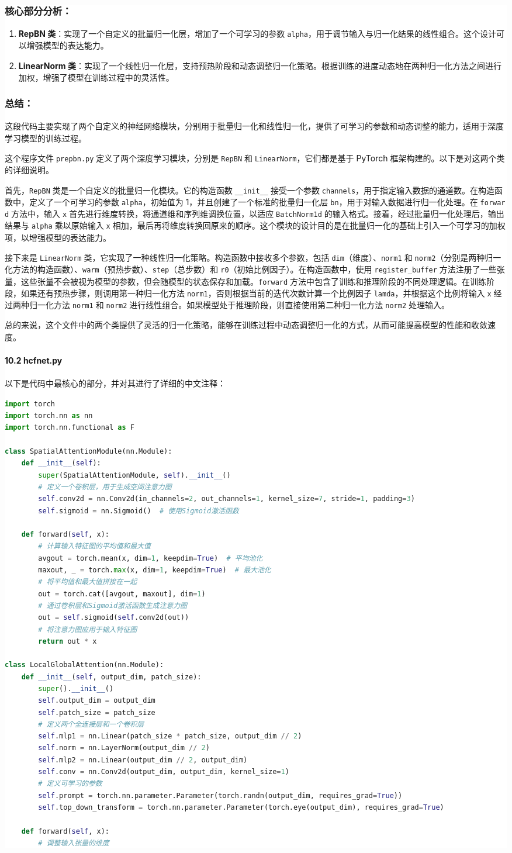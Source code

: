 ### 核心部分分析：
1. **RepBN 类**：实现了一个自定义的批量归一化层，增加了一个可学习的参数 `alpha`，用于调节输入与归一化结果的线性组合。这个设计可以增强模型的表达能力。

2. **LinearNorm 类**：实现了一个线性归一化层，支持预热阶段和动态调整归一化策略。根据训练的进度动态地在两种归一化方法之间进行加权，增强了模型在训练过程中的灵活性。

### 总结：
这段代码主要实现了两个自定义的神经网络模块，分别用于批量归一化和线性归一化，提供了可学习的参数和动态调整的能力，适用于深度学习模型的训练过程。

这个程序文件 `prepbn.py` 定义了两个深度学习模块，分别是 `RepBN` 和 `LinearNorm`，它们都是基于 PyTorch 框架构建的。以下是对这两个类的详细说明。

首先，`RepBN` 类是一个自定义的批量归一化模块。它的构造函数 `__init__` 接受一个参数 `channels`，用于指定输入数据的通道数。在构造函数中，定义了一个可学习的参数 `alpha`，初始值为 1，并且创建了一个标准的批量归一化层 `bn`，用于对输入数据进行归一化处理。在 `forward` 方法中，输入 `x` 首先进行维度转换，将通道维和序列维调换位置，以适应 `BatchNorm1d` 的输入格式。接着，经过批量归一化处理后，输出结果与 `alpha` 乘以原始输入 `x` 相加，最后再将维度转换回原来的顺序。这个模块的设计目的是在批量归一化的基础上引入一个可学习的加权项，以增强模型的表达能力。

接下来是 `LinearNorm` 类，它实现了一种线性归一化策略。构造函数中接收多个参数，包括 `dim`（维度）、`norm1` 和 `norm2`（分别是两种归一化方法的构造函数）、`warm`（预热步数）、`step`（总步数）和 `r0`（初始比例因子）。在构造函数中，使用 `register_buffer` 方法注册了一些张量，这些张量不会被视为模型的参数，但会随模型的状态保存和加载。`forward` 方法中包含了训练和推理阶段的不同处理逻辑。在训练阶段，如果还有预热步骤，则调用第一种归一化方法 `norm1`，否则根据当前的迭代次数计算一个比例因子 `lamda`，并根据这个比例将输入 `x` 经过两种归一化方法 `norm1` 和 `norm2` 进行线性组合。如果模型处于推理阶段，则直接使用第二种归一化方法 `norm2` 处理输入。

总的来说，这个文件中的两个类提供了灵活的归一化策略，能够在训练过程中动态调整归一化的方式，从而可能提高模型的性能和收敛速度。

#### 10.2 hcfnet.py

以下是代码中最核心的部分，并对其进行了详细的中文注释：

```python
import torch
import torch.nn as nn
import torch.nn.functional as F

class SpatialAttentionModule(nn.Module):
    def __init__(self):
        super(SpatialAttentionModule, self).__init__()
        # 定义一个卷积层，用于生成空间注意力图
        self.conv2d = nn.Conv2d(in_channels=2, out_channels=1, kernel_size=7, stride=1, padding=3)
        self.sigmoid = nn.Sigmoid()  # 使用Sigmoid激活函数

    def forward(self, x):
        # 计算输入特征图的平均值和最大值
        avgout = torch.mean(x, dim=1, keepdim=True)  # 平均池化
        maxout, _ = torch.max(x, dim=1, keepdim=True)  # 最大池化
        # 将平均值和最大值拼接在一起
        out = torch.cat([avgout, maxout], dim=1)
        # 通过卷积层和Sigmoid激活函数生成注意力图
        out = self.sigmoid(self.conv2d(out))
        # 将注意力图应用于输入特征图
        return out * x

class LocalGlobalAttention(nn.Module):
    def __init__(self, output_dim, patch_size):
        super().__init__()
        self.output_dim = output_dim
        self.patch_size = patch_size
        # 定义两个全连接层和一个卷积层
        self.mlp1 = nn.Linear(patch_size * patch_size, output_dim // 2)
        self.norm = nn.LayerNorm(output_dim // 2)
        self.mlp2 = nn.Linear(output_dim // 2, output_dim)
        self.conv = nn.Conv2d(output_dim, output_dim, kernel_size=1)
        # 定义可学习的参数
        self.prompt = torch.nn.parameter.Parameter(torch.randn(output_dim, requires_grad=True)) 
        self.top_down_transform = torch.nn.parameter.Parameter(torch.eye(output_dim), requires_grad=True)

    def forward(self, x):
        # 调整输入张量的维度
```